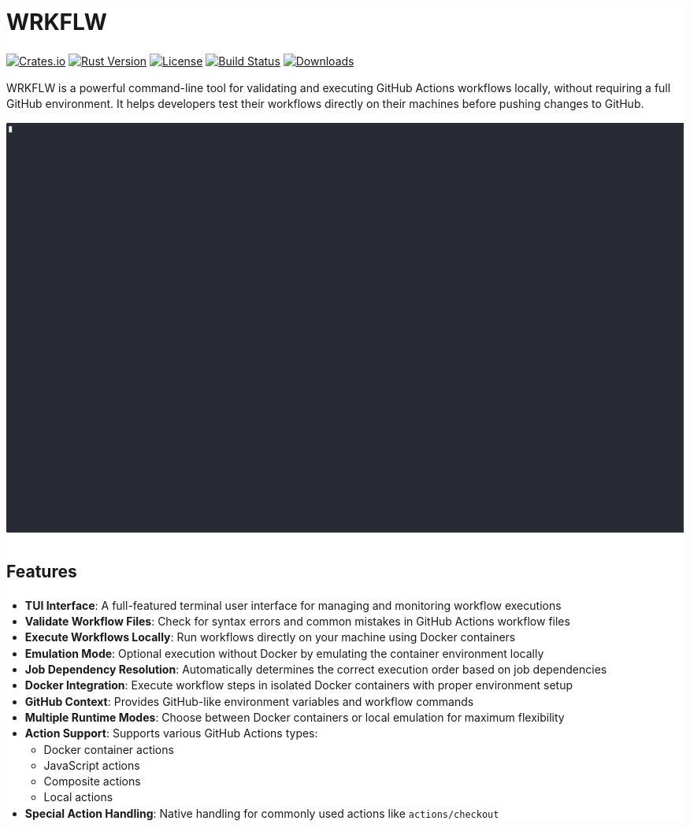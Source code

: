 # WRKFLW

[![Crates.io](https://img.shields.io/crates/v/wrkflw)](https://crates.io/crates/wrkflw)
[![Rust Version](https://img.shields.io/badge/rust-1.67%2B-orange)](https://www.rust-lang.org/)
[![License](https://img.shields.io/crates/l/wrkflw)](LICENSE)
[![Build Status](https://img.shields.io/github/actions/workflow/status/bahdotsh/wrkflw/build.yml?branch=main)](https://github.com/bahdotsh/wrkflw/actions/workflows/build.yml)
[![Downloads](https://img.shields.io/crates/d/wrkflw)](https://crates.io/crates/wrkflw)

WRKFLW is a powerful command-line tool for validating and executing GitHub Actions workflows locally, without requiring a full GitHub environment. It helps developers test their workflows directly on their machines before pushing changes to GitHub.

![WRKFLW Demo](demo.gif)

## Features

- **TUI Interface**: A full-featured terminal user interface for managing and monitoring workflow executions
- **Validate Workflow Files**: Check for syntax errors and common mistakes in GitHub Actions workflow files
- **Execute Workflows Locally**: Run workflows directly on your machine using Docker containers
- **Emulation Mode**: Optional execution without Docker by emulating the container environment locally
- **Job Dependency Resolution**: Automatically determines the correct execution order based on job dependencies
- **Docker Integration**: Execute workflow steps in isolated Docker containers with proper environment setup
- **GitHub Context**: Provides GitHub-like environment variables and workflow commands
- **Multiple Runtime Modes**: Choose between Docker containers or local emulation for maximum flexibility
- **Action Support**: Supports various GitHub Actions types:
  - Docker container actions
  - JavaScript actions
  - Composite actions
  - Local actions
- **Special Action Handling**: Native handling for commonly used actions like `actions/checkout`